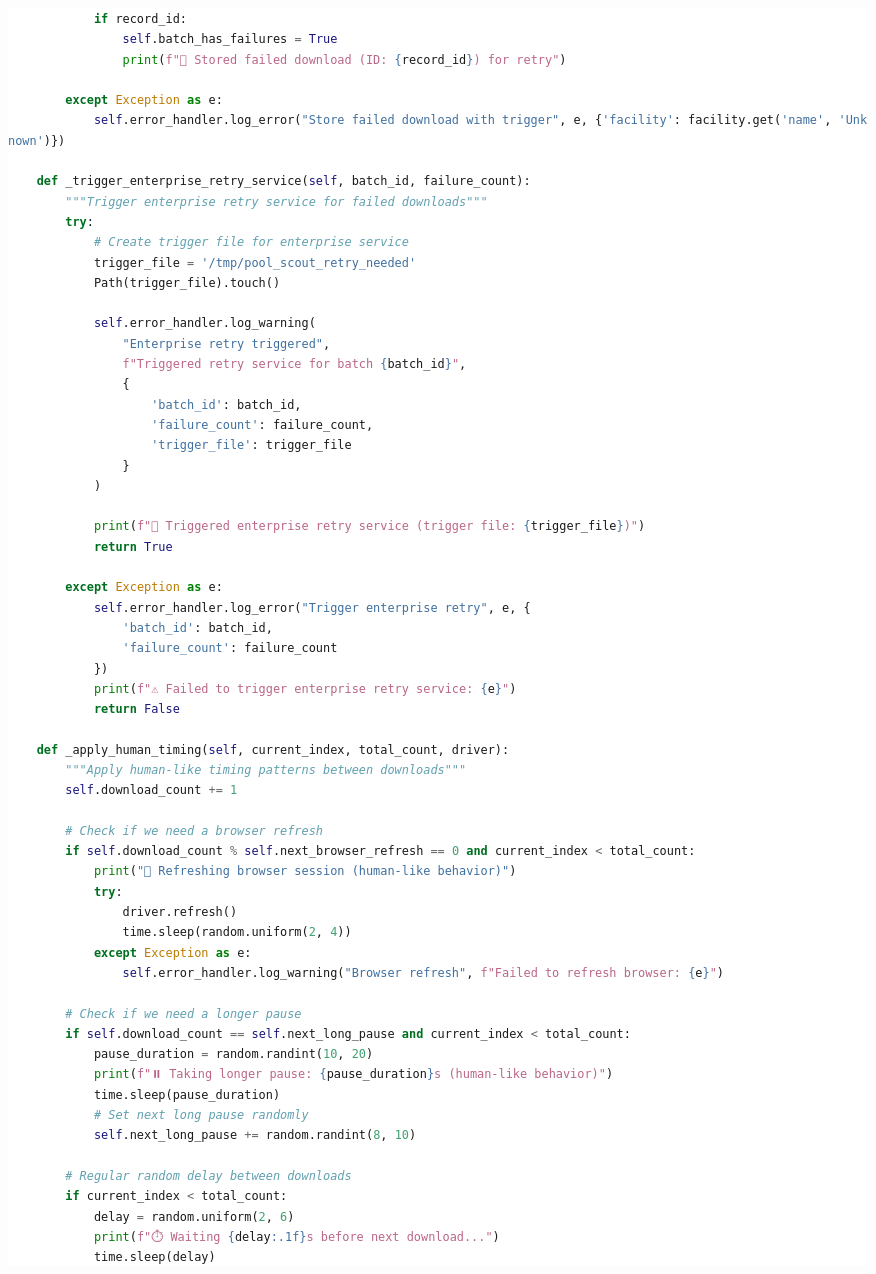 ```python
            if record_id:
                self.batch_has_failures = True
                print(f"💾 Stored failed download (ID: {record_id}) for retry")
            
        except Exception as e:
            self.error_handler.log_error("Store failed download with trigger", e, {'facility': facility.get('name', 'Unknown')})

    def _trigger_enterprise_retry_service(self, batch_id, failure_count):
        """Trigger enterprise retry service for failed downloads"""
        try:
            # Create trigger file for enterprise service
            trigger_file = '/tmp/pool_scout_retry_needed'
            Path(trigger_file).touch()
            
            self.error_handler.log_warning(
                "Enterprise retry triggered",
                f"Triggered retry service for batch {batch_id}",
                {
                    'batch_id': batch_id,
                    'failure_count': failure_count,
                    'trigger_file': trigger_file
                }
            )
            
            print(f"🎯 Triggered enterprise retry service (trigger file: {trigger_file})")
            return True
            
        except Exception as e:
            self.error_handler.log_error("Trigger enterprise retry", e, {
                'batch_id': batch_id,
                'failure_count': failure_count
            })
            print(f"⚠️ Failed to trigger enterprise retry service: {e}")
            return False

    def _apply_human_timing(self, current_index, total_count, driver):
        """Apply human-like timing patterns between downloads"""
        self.download_count += 1
        
        # Check if we need a browser refresh
        if self.download_count % self.next_browser_refresh == 0 and current_index < total_count:
            print("🔄 Refreshing browser session (human-like behavior)")
            try:
                driver.refresh()
                time.sleep(random.uniform(2, 4))
            except Exception as e:
                self.error_handler.log_warning("Browser refresh", f"Failed to refresh browser: {e}")
        
        # Check if we need a longer pause
        if self.download_count == self.next_long_pause and current_index < total_count:
            pause_duration = random.randint(10, 20)
            print(f"⏸️ Taking longer pause: {pause_duration}s (human-like behavior)")
            time.sleep(pause_duration)
            # Set next long pause randomly
            self.next_long_pause += random.randint(8, 10)
        
        # Regular random delay between downloads
        if current_index < total_count:
            delay = random.uniform(2, 6)
            print(f"⏱️ Waiting {delay:.1f}s before next download...")
            time.sleep(delay)
```